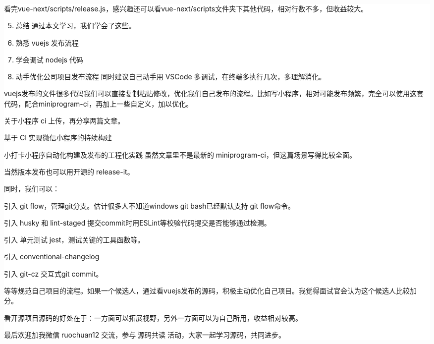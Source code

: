 看完vue-next/scripts/release.js，感兴趣还可以看vue-next/scripts文件夹下其他代码，相对行数不多，但收益较大。

5. 总结
通过本文学习，我们学会了这些。

1. 熟悉 vuejs 发布流程
2. 学会调试 nodejs 代码
3. 动手优化公司项目发布流程
同时建议自己动手用 VSCode 多调试，在终端多执行几次，多理解消化。

vuejs发布的文件很多代码我们可以直接复制粘贴修改，优化我们自己发布的流程。比如写小程序，相对可能发布频繁，完全可以使用这套代码，配合miniprogram-ci，再加上一些自定义，加以优化。

关于小程序 ci 上传，再分享两篇文章。

基于 CI 实现微信小程序的持续构建

小打卡小程序自动化构建及发布的工程化实践 虽然文章里不是最新的 miniprogram-ci，但这篇场景写得比较全面。

当然版本发布也可以用开源的 release-it。

同时，我们可以：

引入 git flow，管理git分支。估计很多人不知道windows git bash已经默认支持 git flow命令。

引入 husky 和 lint-staged 提交commit时用ESLint等校验代码提交是否能够通过检测。

引入 单元测试 jest，测试关键的工具函数等。

引入 conventional-changelog

引入 git-cz 交互式git commit。

等等规范自己项目的流程。如果一个候选人，通过看vuejs发布的源码，积极主动优化自己项目。我觉得面试官会认为这个候选人比较加分。

看开源项目源码的好处在于：一方面可以拓展视野，另外一方面可以为自己所用，收益相对较高。

最后欢迎加我微信 ruochuan12 交流，参与 源码共读 活动，大家一起学习源码，共同进步。